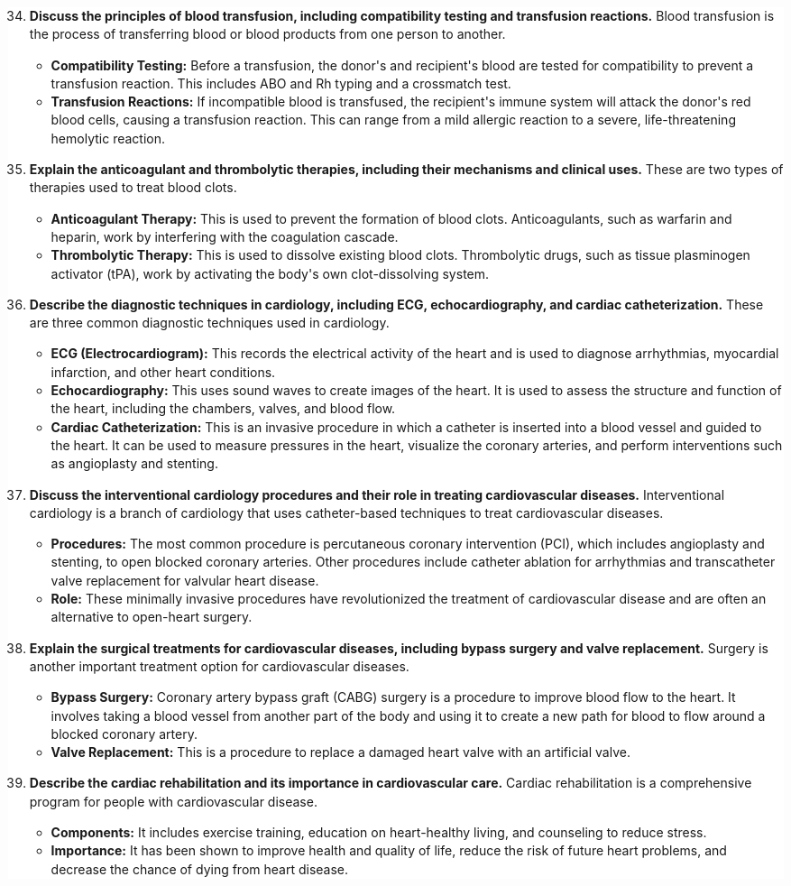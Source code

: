 34. **Discuss the principles of blood transfusion, including compatibility testing and transfusion reactions.**
    Blood transfusion is the process of transferring blood or blood products from one person to another.
    *   **Compatibility Testing:** Before a transfusion, the donor's and recipient's blood are tested for compatibility to prevent a transfusion reaction. This includes ABO and Rh typing and a crossmatch test.
    *   **Transfusion Reactions:** If incompatible blood is transfused, the recipient's immune system will attack the donor's red blood cells, causing a transfusion reaction. This can range from a mild allergic reaction to a severe, life-threatening hemolytic reaction.

35. **Explain the anticoagulant and thrombolytic therapies, including their mechanisms and clinical uses.**
    These are two types of therapies used to treat blood clots.
    *   **Anticoagulant Therapy:** This is used to prevent the formation of blood clots. Anticoagulants, such as warfarin and heparin, work by interfering with the coagulation cascade.
    *   **Thrombolytic Therapy:** This is used to dissolve existing blood clots. Thrombolytic drugs, such as tissue plasminogen activator (tPA), work by activating the body's own clot-dissolving system.

36. **Describe the diagnostic techniques in cardiology, including ECG, echocardiography, and cardiac catheterization.**
    These are three common diagnostic techniques used in cardiology.
    *   **ECG (Electrocardiogram):** This records the electrical activity of the heart and is used to diagnose arrhythmias, myocardial infarction, and other heart conditions.
    *   **Echocardiography:** This uses sound waves to create images of the heart. It is used to assess the structure and function of the heart, including the chambers, valves, and blood flow.
    *   **Cardiac Catheterization:** This is an invasive procedure in which a catheter is inserted into a blood vessel and guided to the heart. It can be used to measure pressures in the heart, visualize the coronary arteries, and perform interventions such as angioplasty and stenting.

37. **Discuss the interventional cardiology procedures and their role in treating cardiovascular diseases.**
    Interventional cardiology is a branch of cardiology that uses catheter-based techniques to treat cardiovascular diseases.
    *   **Procedures:** The most common procedure is percutaneous coronary intervention (PCI), which includes angioplasty and stenting, to open blocked coronary arteries. Other procedures include catheter ablation for arrhythmias and transcatheter valve replacement for valvular heart disease.
    *   **Role:** These minimally invasive procedures have revolutionized the treatment of cardiovascular disease and are often an alternative to open-heart surgery.

38. **Explain the surgical treatments for cardiovascular diseases, including bypass surgery and valve replacement.**
    Surgery is another important treatment option for cardiovascular diseases.
    *   **Bypass Surgery:** Coronary artery bypass graft (CABG) surgery is a procedure to improve blood flow to the heart. It involves taking a blood vessel from another part of the body and using it to create a new path for blood to flow around a blocked coronary artery.
    *   **Valve Replacement:** This is a procedure to replace a damaged heart valve with an artificial valve.

39. **Describe the cardiac rehabilitation and its importance in cardiovascular care.**
    Cardiac rehabilitation is a comprehensive program for people with cardiovascular disease.
    *   **Components:** It includes exercise training, education on heart-healthy living, and counseling to reduce stress.
    *   **Importance:** It has been shown to improve health and quality of life, reduce the risk of future heart problems, and decrease the chance of dying from heart disease.
